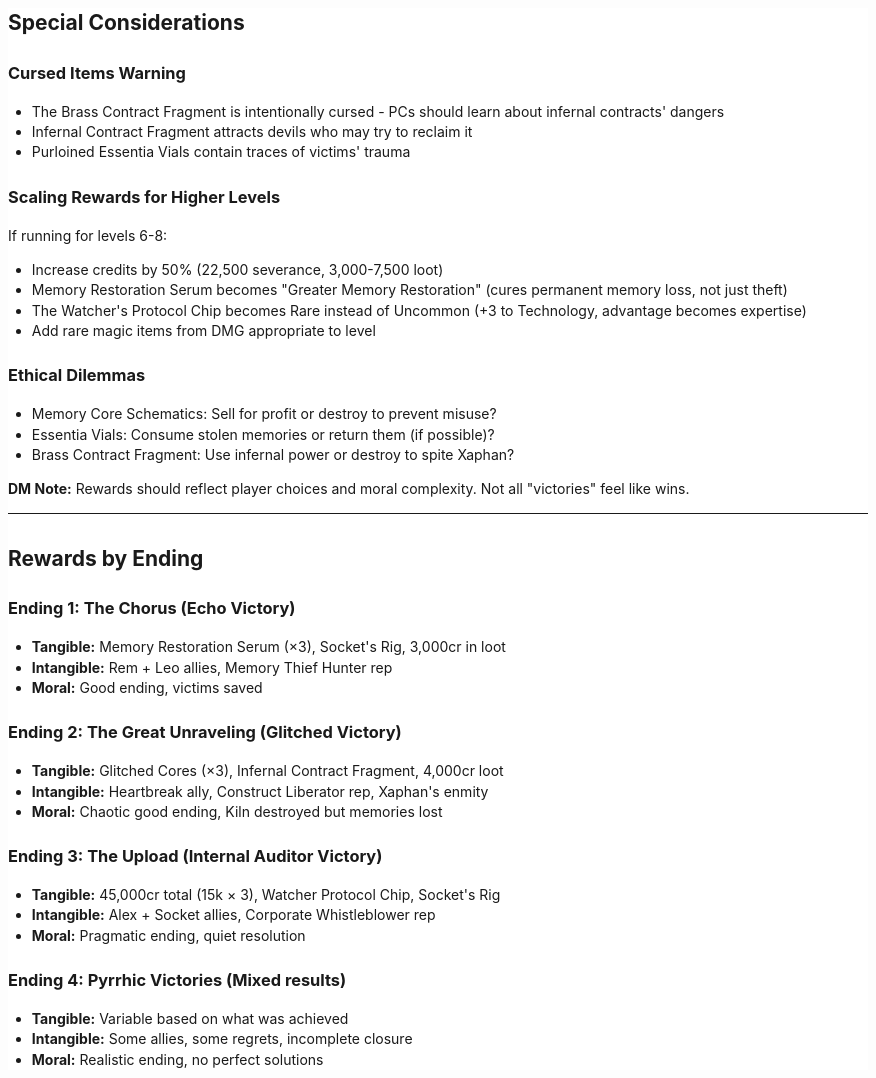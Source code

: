 ## Special Considerations

### Cursed Items Warning
- The Brass Contract Fragment is intentionally cursed - PCs should learn about infernal contracts' dangers
- Infernal Contract Fragment attracts devils who may try to reclaim it
- Purloined Essentia Vials contain traces of victims' trauma

### Scaling Rewards for Higher Levels
If running for levels 6-8:
- Increase credits by 50% (22,500 severance, 3,000-7,500 loot)
- Memory Restoration Serum becomes "Greater Memory Restoration" (cures permanent memory loss, not just theft)
- The Watcher's Protocol Chip becomes Rare instead of Uncommon (+3 to Technology, advantage becomes expertise)
- Add rare magic items from DMG appropriate to level

### Ethical Dilemmas
- Memory Core Schematics: Sell for profit or destroy to prevent misuse?
- Essentia Vials: Consume stolen memories or return them (if possible)?
- Brass Contract Fragment: Use infernal power or destroy to spite Xaphan?

**DM Note:** Rewards should reflect player choices and moral complexity. Not all "victories" feel like wins.

---

## Rewards by Ending

### Ending 1: The Chorus (Echo Victory)
- **Tangible:** Memory Restoration Serum (×3), Socket's Rig, 3,000cr in loot
- **Intangible:** Rem + Leo allies, Memory Thief Hunter rep
- **Moral:** Good ending, victims saved

### Ending 2: The Great Unraveling (Glitched Victory)
- **Tangible:** Glitched Cores (×3), Infernal Contract Fragment, 4,000cr loot
- **Intangible:** Heartbreak ally, Construct Liberator rep, Xaphan's enmity
- **Moral:** Chaotic good ending, Kiln destroyed but memories lost

### Ending 3: The Upload (Internal Auditor Victory)
- **Tangible:** 45,000cr total (15k × 3), Watcher Protocol Chip, Socket's Rig
- **Intangible:** Alex + Socket allies, Corporate Whistleblower rep
- **Moral:** Pragmatic ending, quiet resolution

### Ending 4: Pyrrhic Victories (Mixed results)
- **Tangible:** Variable based on what was achieved
- **Intangible:** Some allies, some regrets, incomplete closure
- **Moral:** Realistic ending, no perfect solutions
